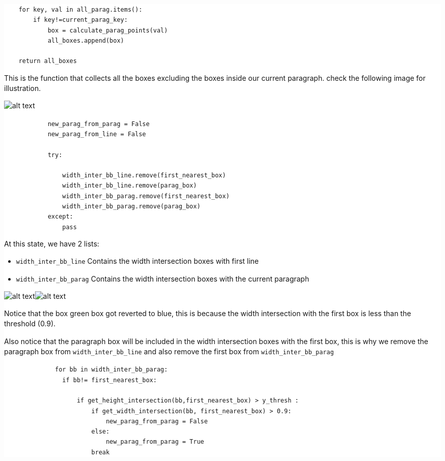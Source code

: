 ```
    for key, val in all_parag.items():
        if key!=current_parag_key:
            box = calculate_parag_points(val)
            all_boxes.append(box)

    return all_boxes
```

This is the function that collects all the boxes excluding the boxes inside our current paragraph. check the following image for illustration.

![alt text](https://a-raafat.atlassian.net/wiki/download/attachments/589834/image-20230103-215032.png?api=v2)

```
            new_parag_from_parag = False
            new_parag_from_line = False
            
            try:
                    
                width_inter_bb_line.remove(first_nearest_box)
                width_inter_bb_line.remove(parag_box)
                width_inter_bb_parag.remove(first_nearest_box)
                width_inter_bb_parag.remove(parag_box)
            except:
                pass
```

At this state, we have 2 lists:

*   `width_inter_bb_line` Contains the width intersection boxes with first line
    
*   `width_inter_bb_parag` Contains the width intersection boxes with the current paragraph
    

![alt text](https://a-raafat.atlassian.net/wiki/download/attachments/589834/image-20230109-134435.png?api=v2)![alt text](https://a-raafat.atlassian.net/wiki/download/attachments/589834/image-20230109-134702.png?api=v2)

Notice that the box green box got reverted to blue, this is because the width intersection with the first box is less than the threshold (0.9).

Also notice that the paragraph box will be included in the width intersection boxes with the first box, this is why we remove the paragraph box from `width_inter_bb_line` and also remove the first box from `width_inter_bb_parag`

```
              for bb in width_inter_bb_parag:
                if bb!= first_nearest_box:
                        
                    if get_height_intersection(bb,first_nearest_box) > y_thresh :
                        if get_width_intersection(bb, first_nearest_box) > 0.9:
                            new_parag_from_parag = False
                        else:
                            new_parag_from_parag = True
                        break
```
